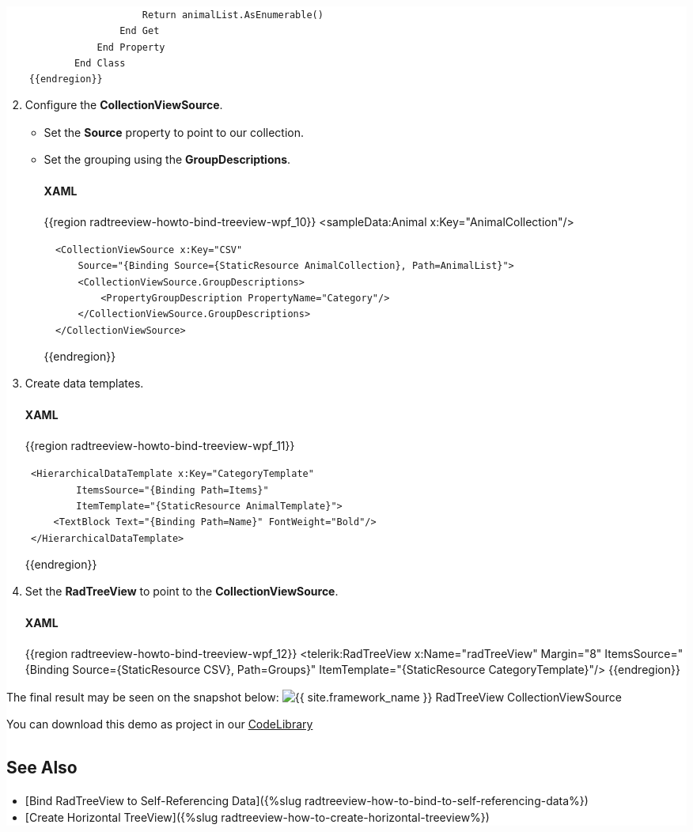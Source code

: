 							Return animalList.AsEnumerable()
						End Get
					End Property
				End Class
		{{endregion}}  

2. Configure the __CollectionViewSource__.

	* Set the __Source__ property to point to our collection.
	* Set the grouping using the __GroupDescriptions__.			

		#### __XAML__

		{{region radtreeview-howto-bind-treeview-wpf_10}}
			<sampleData:Animal x:Key="AnimalCollection"/>
			
			<CollectionViewSource x:Key="CSV"
				Source="{Binding Source={StaticResource AnimalCollection}, Path=AnimalList}">
				<CollectionViewSource.GroupDescriptions>
					<PropertyGroupDescription PropertyName="Category"/>
				</CollectionViewSource.GroupDescriptions>
			</CollectionViewSource>
		{{endregion}}  

3. Create data templates.  

	#### __XAML__

	{{region radtreeview-howto-bind-treeview-wpf_11}}
		<DataTemplate x:Key="AnimalTemplate">
			<TextBlock Text="{Binding Path=Name}"/>
		</DataTemplate>
		
		<HierarchicalDataTemplate x:Key="CategoryTemplate"  
				ItemsSource="{Binding Path=Items}"    
				ItemTemplate="{StaticResource AnimalTemplate}">
			<TextBlock Text="{Binding Path=Name}" FontWeight="Bold"/>
		</HierarchicalDataTemplate>
	{{endregion}}  

4. Set the __RadTreeView__ to point to the __CollectionViewSource__.  

	#### __XAML__

	{{region radtreeview-howto-bind-treeview-wpf_12}}
		<telerik:RadTreeView x:Name="radTreeView" Margin="8"
			ItemsSource="{Binding Source={StaticResource CSV}, Path=Groups}"
			ItemTemplate="{StaticResource CategoryTemplate}"/>
	{{endregion}}

The final result may be seen on the snapshot below:
![{{ site.framework_name }} RadTreeView CollectionViewSource](images/RadTreeView_HowToBindTreeViewWPF_020.PNG)

You can download this demo as project in our [CodeLibrary](http://www.telerik.com/community/code-library/wpf/treeview/radtreeview-using-collectionviewsource.aspx)

## See Also
 * [Bind RadTreeView to Self-Referencing Data]({%slug radtreeview-how-to-bind-to-self-referencing-data%})
 * [Create Horizontal TreeView]({%slug radtreeview-how-to-create-horizontal-treeview%})